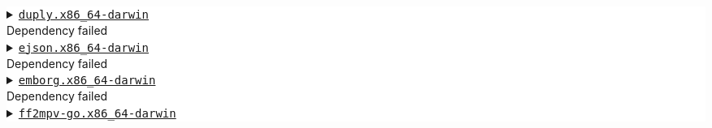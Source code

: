 <tr>
<td>
<details><summary>
<tt><a href='https://hydra.nixos.org/build/270321554'>duply.x86_64-darwin</a></tt>
</summary></details>
</td>
<td>Dependency failed</td>
</tr>
<tr>
<td>
<details><summary>
<tt><a href='https://hydra.nixos.org/build/270295718'>ejson.x86_64-darwin</a></tt>
</summary></details>
</td>
<td>Dependency failed</td>
</tr>
<tr>
<td>
<details><summary>
<tt><a href='https://hydra.nixos.org/build/270377157'>emborg.x86_64-darwin</a></tt>
</summary></details>
</td>
<td>Dependency failed</td>
</tr>
<tr>
<td>
<details><summary>
<tt><a href='https://hydra.nixos.org/build/270371929'>ff2mpv-go.x86_64-darwin</a></tt>
</summary>
<ul>
<li>
<b>=> Cached failure</b> <tt>swift-5.8</tt> <br /> <a href='https://hydra.nixos.org/build/270371929/nixlog/1'>log</a>, <a href='https://hydra.nixos.org/build/270371929/nixlog/1/raw'>raw</a>, <a href='https://hydra.nixos.org/build/270371929/nixlog/1/tail'>tail</a>, <a href='https://hydra.nixos.org/build/269922173'>build 269922173</a>
</li>
</ul>